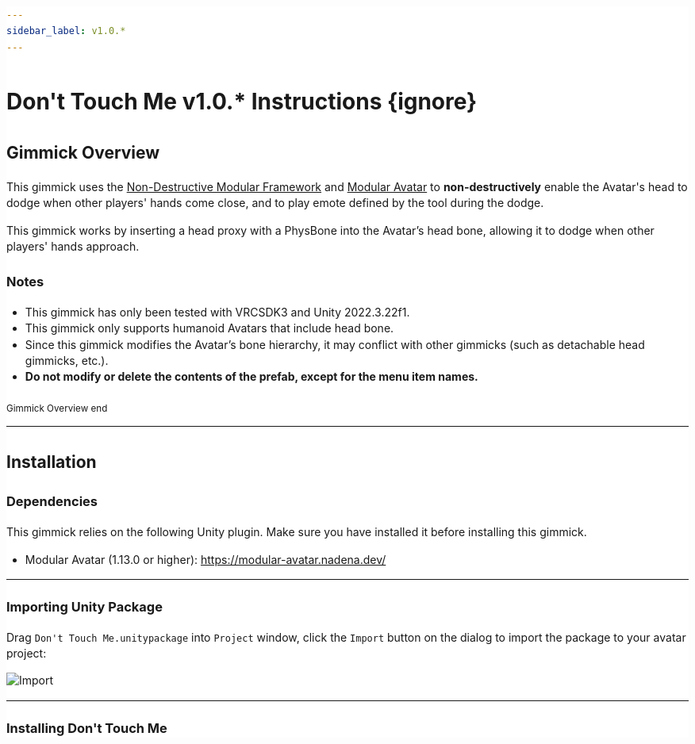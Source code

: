 ```yaml
---
sidebar_label: v1.0.*
---
```


# Don't Touch Me v1.0.* Instructions {ignore}

## Gimmick Overview

This gimmick uses the [Non-Destructive Modular Framework](https://github.com/bdunderscore/ndmf) and [Modular Avatar](https://github.com/bdunderscore/modular-avatar) to **non-destructively** enable the Avatar's head to dodge when other players' hands come close, and to play emote defined by the tool during the dodge.

This gimmick works by inserting a head proxy with a PhysBone into the Avatar’s head bone, allowing it to dodge when other players' hands approach.

### Notes

- This gimmick has only been tested with VRCSDK3 and Unity 2022.3.22f1.
- This gimmick only supports humanoid Avatars that include head bone.
- Since this gimmick modifies the Avatar’s bone hierarchy, it may conflict with other gimmicks (such as detachable head gimmicks, etc.).
- **Do not modify or delete the contents of the prefab, except for the menu item names.**

<sub>Gimmick Overview end</sub>

---

## Installation

### Dependencies

This gimmick relies on the following Unity plugin. Make sure you have installed it before installing this gimmick.

- Modular Avatar (1.13.0 or higher): https://modular-avatar.nadena.dev/

---

### Importing Unity Package

Drag `Don't Touch Me.unitypackage` into `Project` window, click the `Import` button on the dialog to import the package to your avatar project:

![Import](./Assets/Import.webp)

---

### Installing Don't Touch Me
